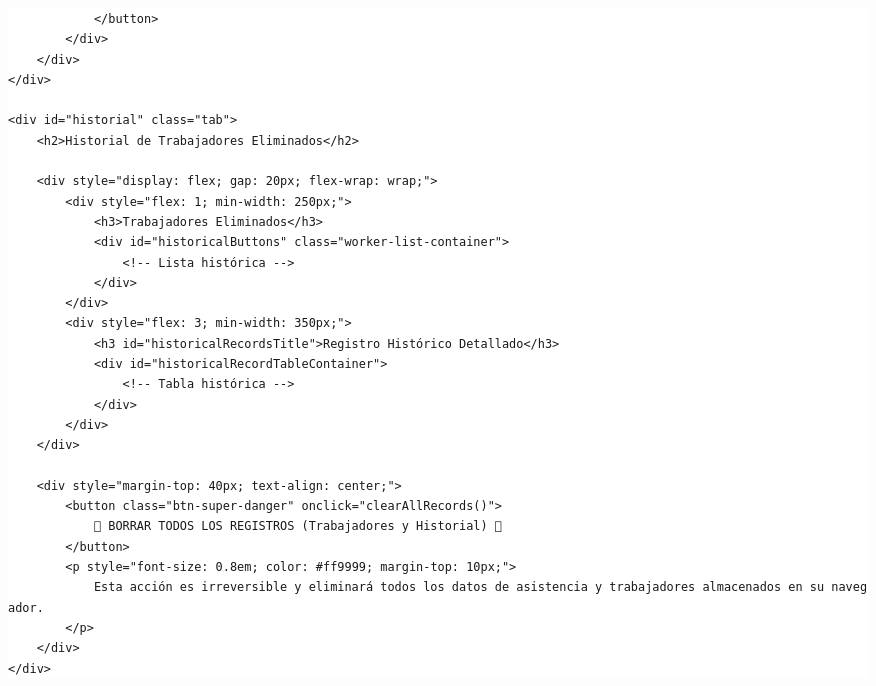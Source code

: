                 </button>
            </div>
        </div>
    </div>

    <div id="historial" class="tab">
        <h2>Historial de Trabajadores Eliminados</h2>
        
        <div style="display: flex; gap: 20px; flex-wrap: wrap;">
            <div style="flex: 1; min-width: 250px;">
                <h3>Trabajadores Eliminados</h3>
                <div id="historicalButtons" class="worker-list-container">
                    <!-- Lista histórica -->
                </div>
            </div>
            <div style="flex: 3; min-width: 350px;">
                <h3 id="historicalRecordsTitle">Registro Histórico Detallado</h3>
                <div id="historicalRecordTableContainer">
                    <!-- Tabla histórica -->
                </div>
            </div>
        </div>
        
        <div style="margin-top: 40px; text-align: center;">
            <button class="btn-super-danger" onclick="clearAllRecords()">
                🚨 BORRAR TODOS LOS REGISTROS (Trabajadores y Historial) 🚨
            </button>
            <p style="font-size: 0.8em; color: #ff9999; margin-top: 10px;">
                Esta acción es irreversible y eliminará todos los datos de asistencia y trabajadores almacenados en su navegador.
            </p>
        </div>
    </div>
</div>

<script>
    // ========== BASE DE DATOS SQL.js (100% GRATIS) ==========
    let db = null;
    let SQL = null;

    // Inicializar base de datos SQLite en el navegador
    async function initializeDatabase() {
        try {
            // Cargar SQL.js
            SQL = await initSqlJs({
                locateFile: file => `https://cdn.jsdelivr.net/npm/sql.js@1.8.0/dist/${file}`
            });
            
            // Crear o cargar base de datos
            const dbData = localStorage.getItem('clbl_sqlite_db');
            
            if (dbData) {
                // Cargar base de datos existente
                const uint8Array = new Uint8Array(JSON.parse(dbData));
                db = new SQL.Database(uint8Array);
                updateDBStatus('🟢 BD SQLite Activa');
                console.log('✅ Base de datos SQLite cargada desde localStorage');
            } else {
                // Crear nueva base de datos
                db = new SQL.Database();
                createTables();
                updateDBStatus('🟢 Nueva BD SQLite');
                console.log('✅ Nueva base de datos SQLite creada');
            }
            